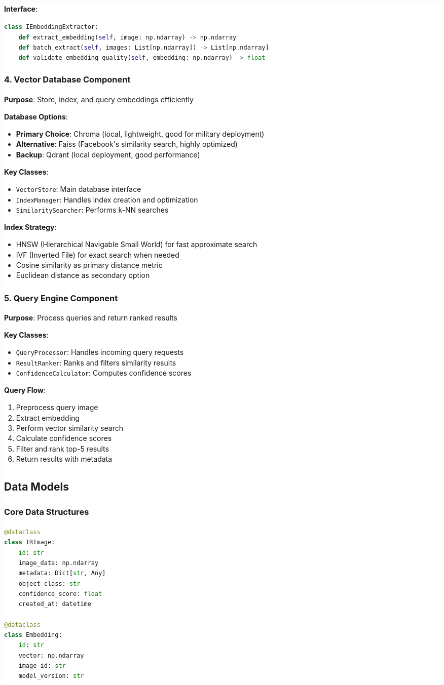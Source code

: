 **Interface**:
```python
class IEmbeddingExtractor:
    def extract_embedding(self, image: np.ndarray) -> np.ndarray
    def batch_extract(self, images: List[np.ndarray]) -> List[np.ndarray]
    def validate_embedding_quality(self, embedding: np.ndarray) -> float
```

### 4. Vector Database Component

**Purpose**: Store, index, and query embeddings efficiently

**Database Options**:
- **Primary Choice**: Chroma (local, lightweight, good for military deployment)
- **Alternative**: Faiss (Facebook's similarity search, highly optimized)
- **Backup**: Qdrant (local deployment, good performance)

**Key Classes**:
- `VectorStore`: Main database interface
- `IndexManager`: Handles index creation and optimization
- `SimilaritySearcher`: Performs k-NN searches

**Index Strategy**:
- HNSW (Hierarchical Navigable Small World) for fast approximate search
- IVF (Inverted File) for exact search when needed
- Cosine similarity as primary distance metric
- Euclidean distance as secondary option

### 5. Query Engine Component

**Purpose**: Process queries and return ranked results

**Key Classes**:
- `QueryProcessor`: Handles incoming query requests
- `ResultRanker`: Ranks and filters similarity results
- `ConfidenceCalculator`: Computes confidence scores

**Query Flow**:
1. Preprocess query image
2. Extract embedding
3. Perform vector similarity search
4. Calculate confidence scores
5. Filter and rank top-5 results
6. Return results with metadata



## Data Models

### Core Data Structures

```python
@dataclass
class IRImage:
    id: str
    image_data: np.ndarray
    metadata: Dict[str, Any]
    object_class: str
    confidence_score: float
    created_at: datetime

@dataclass
class Embedding:
    id: str
    vector: np.ndarray
    image_id: str
    model_version: str
```